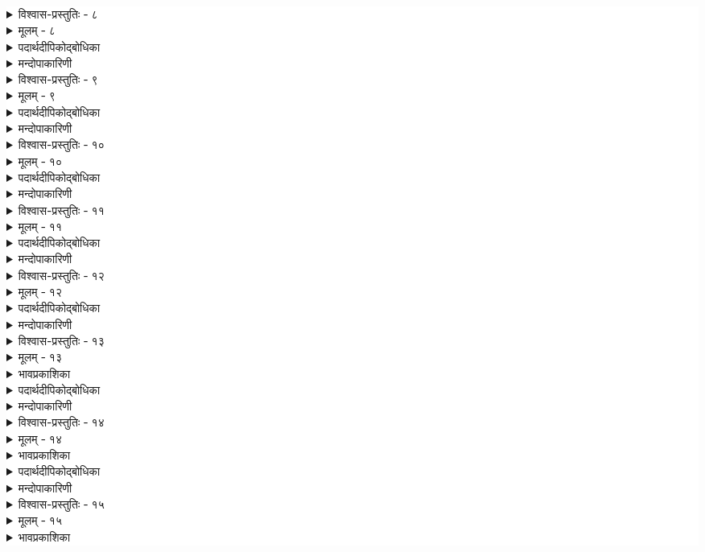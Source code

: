 <details><summary>विश्वास-प्रस्तुतिः - ८</summary></details>

<details><summary>मूलम् - ८</summary></details>

<details><summary>पदार्थदीपिकोद्बोधिका</summary></details>

<details><summary>मन्दोपाकारिणी</summary></details>

<details><summary>विश्वास-प्रस्तुतिः - ९</summary></details>

<details><summary>मूलम् - ९</summary></details>

<details><summary>पदार्थदीपिकोद्बोधिका</summary></details>

<details><summary>मन्दोपाकारिणी</summary></details>

<details><summary>विश्वास-प्रस्तुतिः - १०</summary></details>

<details><summary>मूलम् - १०</summary></details>

<details><summary>पदार्थदीपिकोद्बोधिका</summary></details>

<details><summary>मन्दोपाकारिणी</summary></details>

<details><summary>विश्वास-प्रस्तुतिः - ११</summary></details>

<details><summary>मूलम् - ११</summary></details>

<details><summary>पदार्थदीपिकोद्बोधिका</summary></details>

<details><summary>मन्दोपाकारिणी</summary></details>

<details><summary>विश्वास-प्रस्तुतिः - १२</summary></details>

<details><summary>मूलम् - १२</summary></details>

<details><summary>पदार्थदीपिकोद्बोधिका</summary></details>

<details><summary>मन्दोपाकारिणी</summary></details>

<details><summary>विश्वास-प्रस्तुतिः - १३</summary></details>

<details><summary>मूलम् - १३</summary></details>

<details><summary>भावप्रकाशिका</summary></details>

<details><summary>पदार्थदीपिकोद्बोधिका</summary></details>

<details><summary>मन्दोपाकारिणी</summary></details>

<details><summary>विश्वास-प्रस्तुतिः - १४</summary></details>

<details><summary>मूलम् - १४</summary></details>

<details><summary>भावप्रकाशिका</summary></details>

<details><summary>पदार्थदीपिकोद्बोधिका</summary></details>

<details><summary>मन्दोपाकारिणी</summary></details>

<details><summary>विश्वास-प्रस्तुतिः - १५</summary></details>

<details><summary>मूलम् - १५</summary></details>

<details><summary>भावप्रकाशिका</summary></details>
